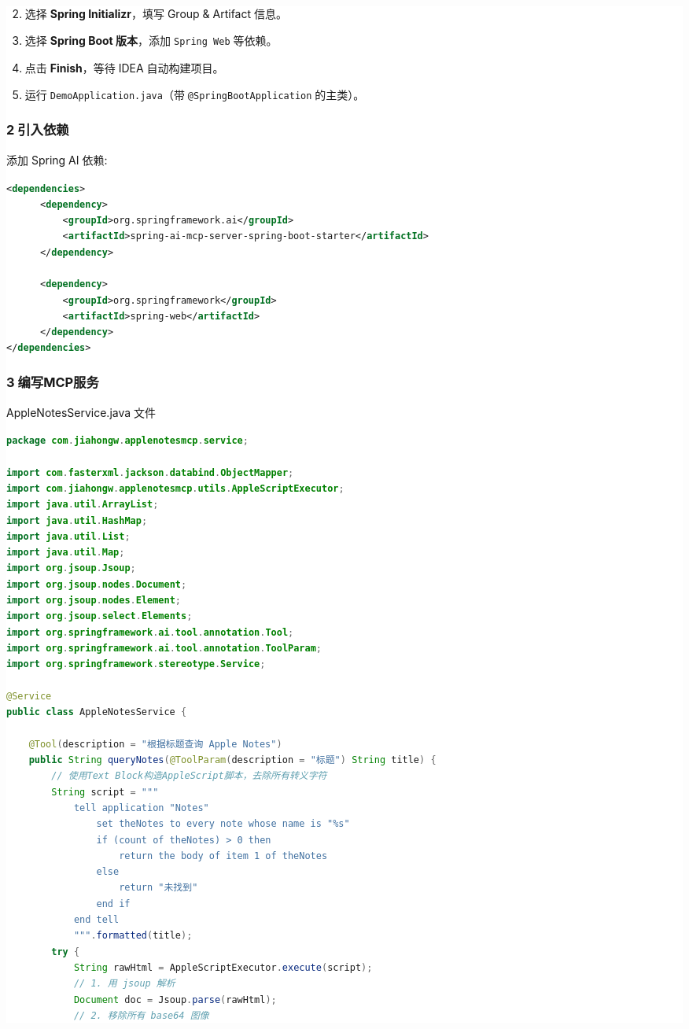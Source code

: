 2.  选择 **Spring Initializr**，填写 Group & Artifact 信息。

3.  选择 **Spring Boot 版本**，添加 `Spring Web` 等依赖。

4.  点击 **Finish**，等待 IDEA 自动构建项目。

5.  运行 `DemoApplication.java`（带 `@SpringBootApplication` 的主类）。


### 2 引入依赖
添加 Spring AI 依赖:
```xml
<dependencies>
      <dependency>
          <groupId>org.springframework.ai</groupId>
          <artifactId>spring-ai-mcp-server-spring-boot-starter</artifactId>
      </dependency>

      <dependency>
          <groupId>org.springframework</groupId>
          <artifactId>spring-web</artifactId>
      </dependency>
</dependencies>
```


### 3 编写MCP服务
AppleNotesService.java 文件
```java
package com.jiahongw.applenotesmcp.service;

import com.fasterxml.jackson.databind.ObjectMapper;
import com.jiahongw.applenotesmcp.utils.AppleScriptExecutor;
import java.util.ArrayList;
import java.util.HashMap;
import java.util.List;
import java.util.Map;
import org.jsoup.Jsoup;
import org.jsoup.nodes.Document;
import org.jsoup.nodes.Element;
import org.jsoup.select.Elements;
import org.springframework.ai.tool.annotation.Tool;
import org.springframework.ai.tool.annotation.ToolParam;
import org.springframework.stereotype.Service;

@Service
public class AppleNotesService {

    @Tool(description = "根据标题查询 Apple Notes")
    public String queryNotes(@ToolParam(description = "标题") String title) {
        // 使用Text Block构造AppleScript脚本，去除所有转义字符
        String script = """
            tell application "Notes"
                set theNotes to every note whose name is "%s"
                if (count of theNotes) > 0 then
                    return the body of item 1 of theNotes
                else
                    return "未找到"
                end if
            end tell
            """.formatted(title);
        try {
            String rawHtml = AppleScriptExecutor.execute(script);
            // 1. 用 jsoup 解析
            Document doc = Jsoup.parse(rawHtml);
            // 2. 移除所有 base64 图像
```